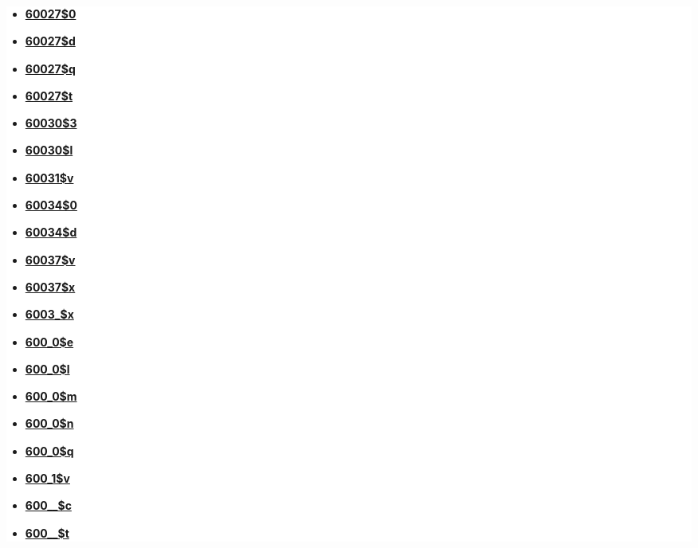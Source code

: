 -   **[60027$0](../../tags/600/600270-359.md)**  

-   **[60027$d](../../tags/600/60027d-360.md)**  

-   **[60027$q](../../tags/600/60027q-361.md)**  

-   **[60027$t](../../tags/600/60027t-362.md)**  

-   **[60030$3](../../tags/600/600303-363.md)**  

-   **[60030$l](../../tags/600/60030l-364.md)**  

-   **[60031$v](../../tags/600/60031v-365.md)**  

-   **[60034$0](../../tags/600/600340-366.md)**  

-   **[60034$d](../../tags/600/60034d-367.md)**  

-   **[60037$v](../../tags/600/60037v-368.md)**  

-   **[60037$x](../../tags/600/60037x-369.md)**  

-   **[6003\_$x](../../tags/600/6003_x-370.md)**  

-   **[600\_0$e](../../tags/600/600_0e-371.md)**  

-   **[600\_0$l](../../tags/600/600_0l-372.md)**  

-   **[600\_0$m](../../tags/600/600_0m-373.md)**  

-   **[600\_0$n](../../tags/600/600_0n-374.md)**  

-   **[600\_0$q](../../tags/600/600_0q-375.md)**  

-   **[600\_1$v](../../tags/600/600_1v-376.md)**  

-   **[600\_\_$c](../../tags/600/600__c-377.md)**  

-   **[600\_\_$t](../../tags/600/600__t-378.md)**  


